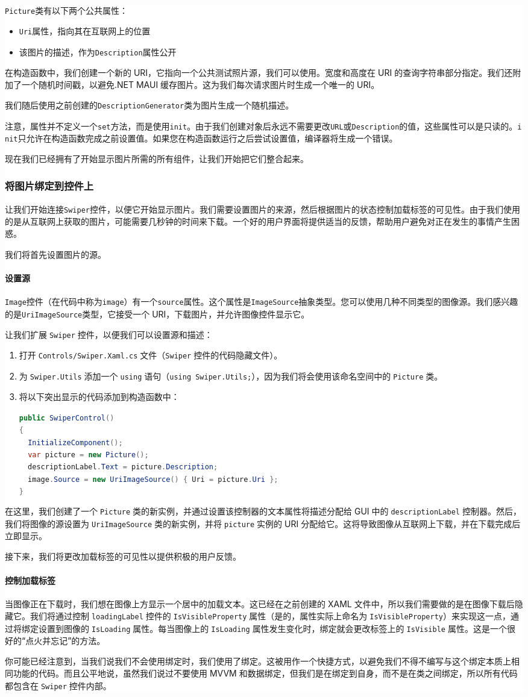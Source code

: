 `Picture`类有以下两个公共属性：

+   `Uri`属性，指向其在互联网上的位置

+   该图片的描述，作为`Description`属性公开

在构造函数中，我们创建一个新的 URI，它指向一个公共测试照片源，我们可以使用。宽度和高度在 URI 的查询字符串部分指定。我们还附加了一个随机时间戳，以避免.NET MAUI 缓存图片。这为我们每次请求图片时生成一个唯一的 URI。

我们随后使用之前创建的`DescriptionGenerator`类为图片生成一个随机描述。

注意，属性并不定义一个`set`方法，而是使用`init`。由于我们创建对象后永远不需要更改`URL`或`Description`的值，这些属性可以是只读的。`init`只允许在构造函数完成之前设置值。如果您在构造函数运行之后尝试设置值，编译器将生成一个错误。

现在我们已经拥有了开始显示图片所需的所有组件，让我们开始把它们整合起来。

### 将图片绑定到控件上

让我们开始连接`Swiper`控件，以便它开始显示图片。我们需要设置图片的来源，然后根据图片的状态控制加载标签的可见性。由于我们使用的是从互联网上获取的图片，可能需要几秒钟的时间来下载。一个好的用户界面将提供适当的反馈，帮助用户避免对正在发生的事情产生困惑。

我们将首先设置图片的源。

#### 设置源

`Image`控件（在代码中称为`image`）有一个`source`属性。这个属性是`ImageSource`抽象类型。您可以使用几种不同类型的图像源。我们感兴趣的是`UriImageSource`类型，它接受一个 URI，下载图片，并允许图像控件显示它。

让我们扩展 `Swiper` 控件，以便我们可以设置源和描述：

1.  打开 `Controls/Swiper.Xaml.cs` 文件（`Swiper` 控件的代码隐藏文件）。

1.  为 `Swiper.Utils` 添加一个 `using` 语句（`using Swiper.Utils;`），因为我们将会使用该命名空间中的 `Picture` 类。

1.  将以下突出显示的代码添加到构造函数中：

    ```cs
    public SwiperControl()
    {
      InitializeComponent();
      var picture = new Picture();
      descriptionLabel.Text = picture.Description;
      image.Source = new UriImageSource() { Uri = picture.Uri };
    }
    ```

在这里，我们创建了一个 `Picture` 类的新实例，并通过设置该控制器的文本属性将描述分配给 GUI 中的 `descriptionLabel` 控制器。然后，我们将图像的源设置为 `UriImageSource` 类的新实例，并将 `picture` 实例的 URI 分配给它。这将导致图像从互联网上下载，并在下载完成后立即显示。

接下来，我们将更改加载标签的可见性以提供积极的用户反馈。

#### 控制加载标签

当图像正在下载时，我们想在图像上方显示一个居中的加载文本。这已经在之前创建的 XAML 文件中，所以我们需要做的是在图像下载后隐藏它。我们将通过控制 `loadingLabel` 控件的 `IsVisibleProperty` 属性（是的，属性实际上命名为 `IsVisibleProperty`）来实现这一点，通过将绑定设置到图像的 `IsLoading` 属性。每当图像上的 `IsLoading` 属性发生变化时，绑定就会更改标签上的 `IsVisible` 属性。这是一个很好的“点火并忘记”的方法。

你可能已经注意到，当我们说我们不会使用绑定时，我们使用了绑定。这被用作一个快捷方式，以避免我们不得不编写与这个绑定本质上相同功能的代码。而且公平地说，虽然我们说过不要使用 MVVM 和数据绑定，但我们是在绑定到自身，而不是在类之间绑定，所以所有代码都包含在 `Swiper` 控件内部。
